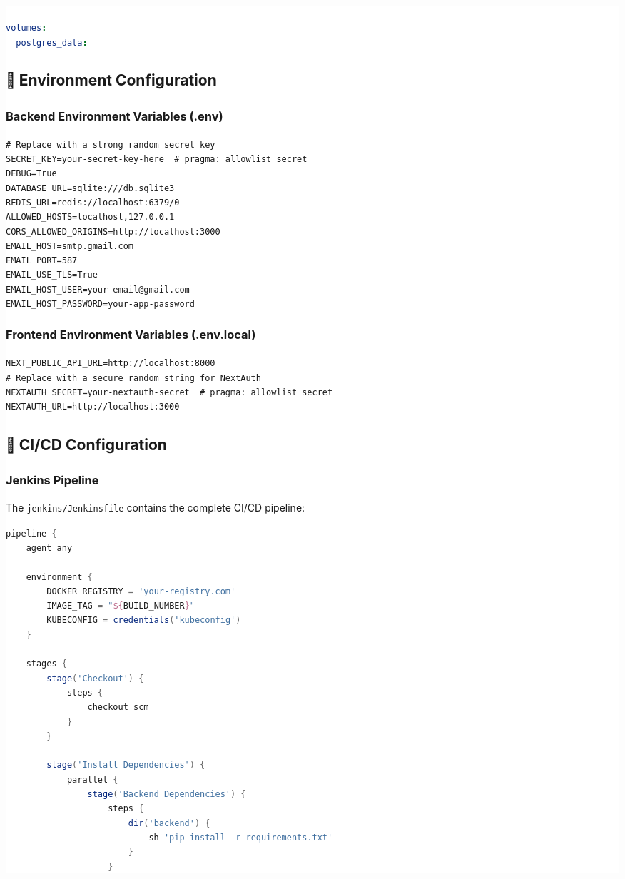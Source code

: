```yaml

volumes:
  postgres_data:
```

## 🔧 Environment Configuration

### Backend Environment Variables (.env)

```env
# Replace with a strong random secret key
SECRET_KEY=your-secret-key-here  # pragma: allowlist secret
DEBUG=True
DATABASE_URL=sqlite:///db.sqlite3
REDIS_URL=redis://localhost:6379/0
ALLOWED_HOSTS=localhost,127.0.0.1
CORS_ALLOWED_ORIGINS=http://localhost:3000
EMAIL_HOST=smtp.gmail.com
EMAIL_PORT=587
EMAIL_USE_TLS=True
EMAIL_HOST_USER=your-email@gmail.com
EMAIL_HOST_PASSWORD=your-app-password
```

### Frontend Environment Variables (.env.local)

```env
NEXT_PUBLIC_API_URL=http://localhost:8000
# Replace with a secure random string for NextAuth
NEXTAUTH_SECRET=your-nextauth-secret  # pragma: allowlist secret
NEXTAUTH_URL=http://localhost:3000
```

## 🚀 CI/CD Configuration

### Jenkins Pipeline

The `jenkins/Jenkinsfile` contains the complete CI/CD pipeline:

```groovy
pipeline {
    agent any
    
    environment {
        DOCKER_REGISTRY = 'your-registry.com'
        IMAGE_TAG = "${BUILD_NUMBER}"
        KUBECONFIG = credentials('kubeconfig')
    }
    
    stages {
        stage('Checkout') {
            steps {
                checkout scm
            }
        }
        
        stage('Install Dependencies') {
            parallel {
                stage('Backend Dependencies') {
                    steps {
                        dir('backend') {
                            sh 'pip install -r requirements.txt'
                        }
                    }
```